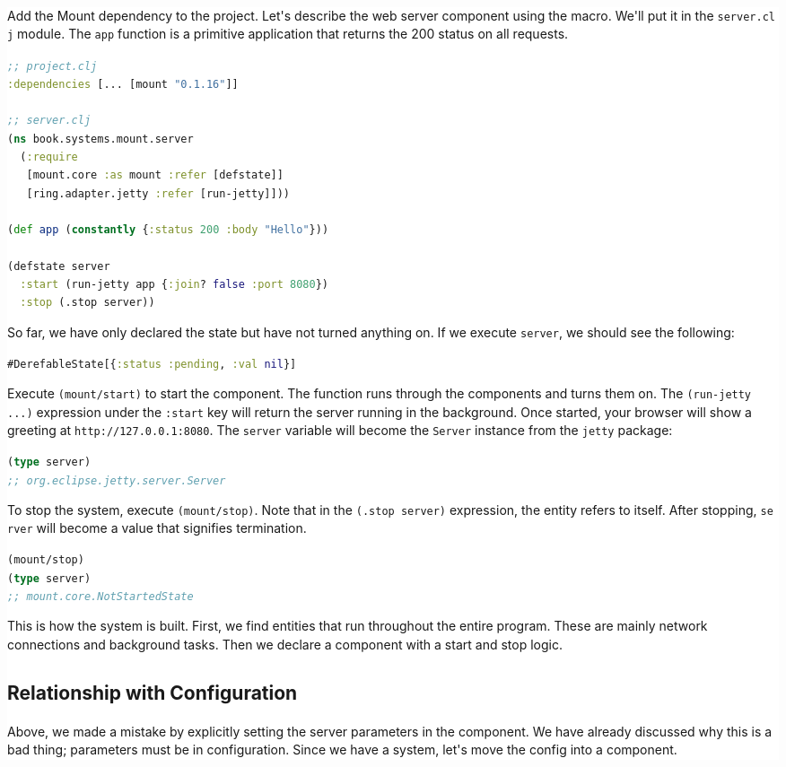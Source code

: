 Add the Mount dependency to the project. Let's describe the web server component using the macro. We'll put it in the `server.clj` module. The `app` function is a primitive application that returns the 200 status on all requests.

~~~clojure
;; project.clj
:dependencies [... [mount "0.1.16"]]

;; server.clj
(ns book.systems.mount.server
  (:require
   [mount.core :as mount :refer [defstate]]
   [ring.adapter.jetty :refer [run-jetty]]))

(def app (constantly {:status 200 :body "Hello"}))

(defstate server
  :start (run-jetty app {:join? false :port 8080})
  :stop (.stop server))
~~~

So far, we have only declared the state but have not turned anything on. If we execute `server`, we should see the following:

~~~clojure
#DerefableState[{:status :pending, :val nil}]
~~~

Execute `(mount/start)` to start the component. The function runs through the components and turns them on. The `(run-jetty ...)` expression under the `:start` key will return the server running in the background. Once started, your browser will show a greeting at `http://127.0.0.1:8080`. The `server` variable will become the `Server` instance from the `jetty` package:

~~~clojure
(type server)
;; org.eclipse.jetty.server.Server
~~~

To stop the system, execute `(mount/stop)`. Note that in the `(.stop server)` expression, the entity refers to itself. After stopping, `server` will become a value that signifies termination.

~~~clojure
(mount/stop)
(type server)
;; mount.core.NotStartedState
~~~

This is how the system is built. First, we find entities that run throughout the entire program. These are mainly network connections and background tasks. Then we declare a component with a start and stop logic.

## Relationship with Configuration

Above, we made a mistake by explicitly setting the server parameters in the component. We have already discussed why this is a bad thing; parameters must be in configuration. Since we have a system, let's move the config into a component.
